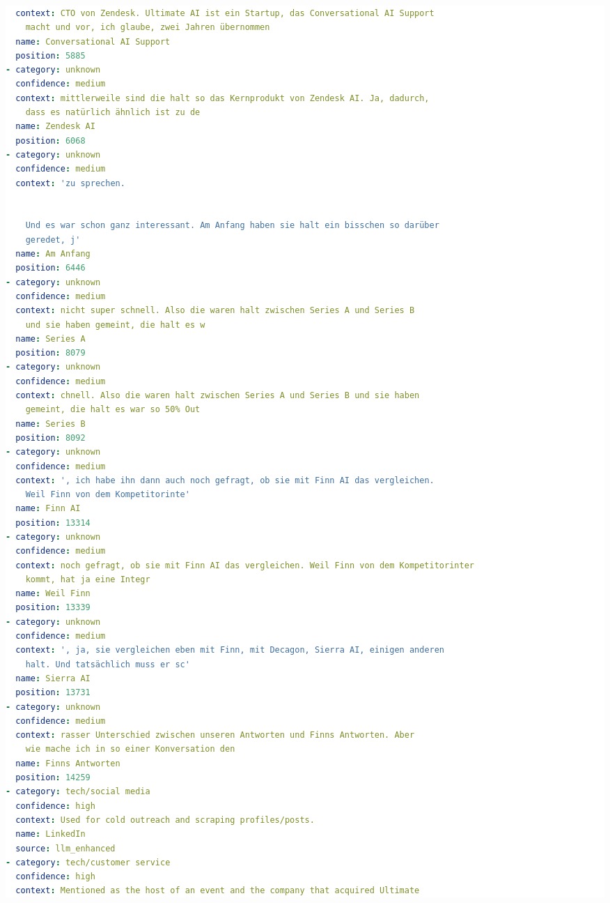 ```yaml
  context: CTO von Zendesk. Ultimate AI ist ein Startup, das Conversational AI Support
    macht und vor, ich glaube, zwei Jahren übernommen
  name: Conversational AI Support
  position: 5885
- category: unknown
  confidence: medium
  context: mittlerweile sind die halt so das Kernprodukt von Zendesk AI. Ja, dadurch,
    dass es natürlich ähnlich ist zu de
  name: Zendesk AI
  position: 6068
- category: unknown
  confidence: medium
  context: 'zu sprechen.


    Und es war schon ganz interessant. Am Anfang haben sie halt ein bisschen so darüber
    geredet, j'
  name: Am Anfang
  position: 6446
- category: unknown
  confidence: medium
  context: nicht super schnell. Also die waren halt zwischen Series A und Series B
    und sie haben gemeint, die halt es w
  name: Series A
  position: 8079
- category: unknown
  confidence: medium
  context: chnell. Also die waren halt zwischen Series A und Series B und sie haben
    gemeint, die halt es war so 50% Out
  name: Series B
  position: 8092
- category: unknown
  confidence: medium
  context: ', ich habe ihn dann auch noch gefragt, ob sie mit Finn AI das vergleichen.
    Weil Finn von dem Kompetitorinte'
  name: Finn AI
  position: 13314
- category: unknown
  confidence: medium
  context: noch gefragt, ob sie mit Finn AI das vergleichen. Weil Finn von dem Kompetitorinter
    kommt, hat ja eine Integr
  name: Weil Finn
  position: 13339
- category: unknown
  confidence: medium
  context: ', ja, sie vergleichen eben mit Finn, mit Decagon, Sierra AI, einigen anderen
    halt. Und tatsächlich muss er sc'
  name: Sierra AI
  position: 13731
- category: unknown
  confidence: medium
  context: rasser Unterschied zwischen unseren Antworten und Finns Antworten. Aber
    wie mache ich in so einer Konversation den
  name: Finns Antworten
  position: 14259
- category: tech/social media
  confidence: high
  context: Used for cold outreach and scraping profiles/posts.
  name: LinkedIn
  source: llm_enhanced
- category: tech/customer service
  confidence: high
  context: Mentioned as the host of an event and the company that acquired Ultimate
```